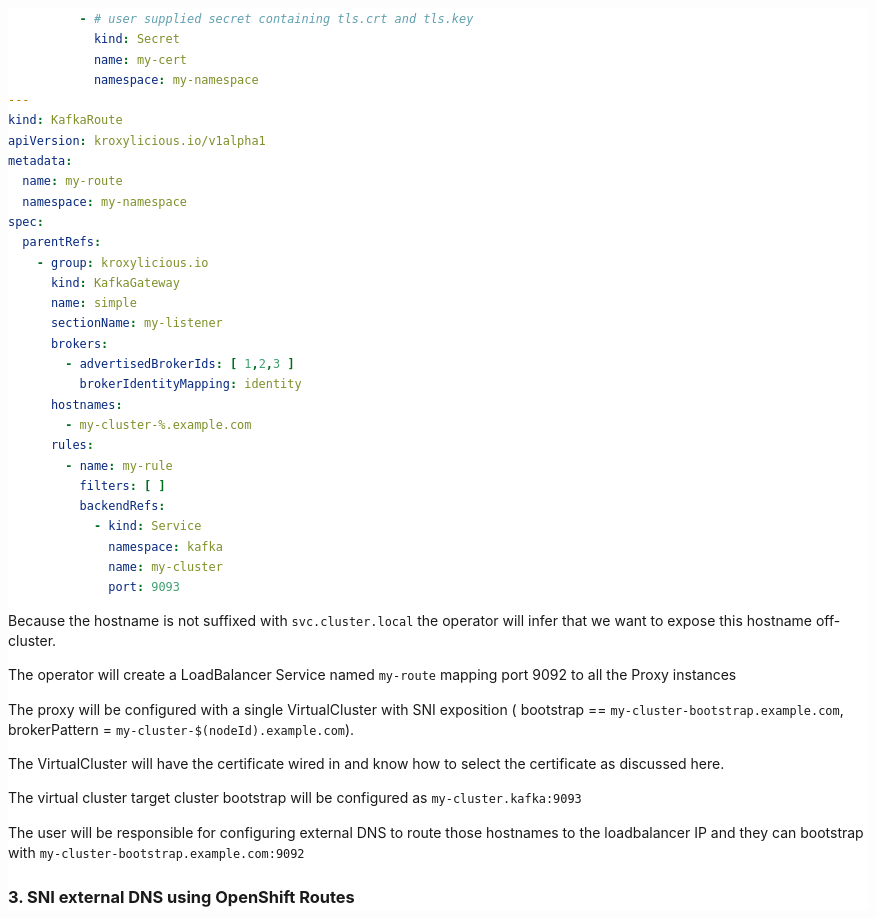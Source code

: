 ```yaml
          - # user supplied secret containing tls.crt and tls.key
            kind: Secret
            name: my-cert
            namespace: my-namespace
---
kind: KafkaRoute
apiVersion: kroxylicious.io/v1alpha1
metadata:
  name: my-route
  namespace: my-namespace
spec:
  parentRefs:
    - group: kroxylicious.io
      kind: KafkaGateway
      name: simple
      sectionName: my-listener
      brokers:
        - advertisedBrokerIds: [ 1,2,3 ]
          brokerIdentityMapping: identity
      hostnames:
        - my-cluster-%.example.com
      rules:
        - name: my-rule
          filters: [ ]
          backendRefs:
            - kind: Service
              namespace: kafka
              name: my-cluster
              port: 9093
```

Because the hostname is not suffixed with `svc.cluster.local` the operator will infer that we want to expose this
hostname off-cluster.

The operator will create a LoadBalancer Service named `my-route` mapping port 9092 to all the Proxy instances

The proxy will be configured with a single VirtualCluster with SNI exposition (
bootstrap == `my-cluster-bootstrap.example.com`, brokerPattern = `my-cluster-$(nodeId).example.com`).

The VirtualCluster will have the certificate wired in and know how to select the certificate as discussed here.

The virtual cluster target cluster bootstrap will be configured as `my-cluster.kafka:9093`

The user will be responsible for configuring external DNS to route those hostnames to the loadbalancer IP and they can
bootstrap with `my-cluster-bootstrap.example.com:9092`

### 3. SNI external DNS using OpenShift Routes
